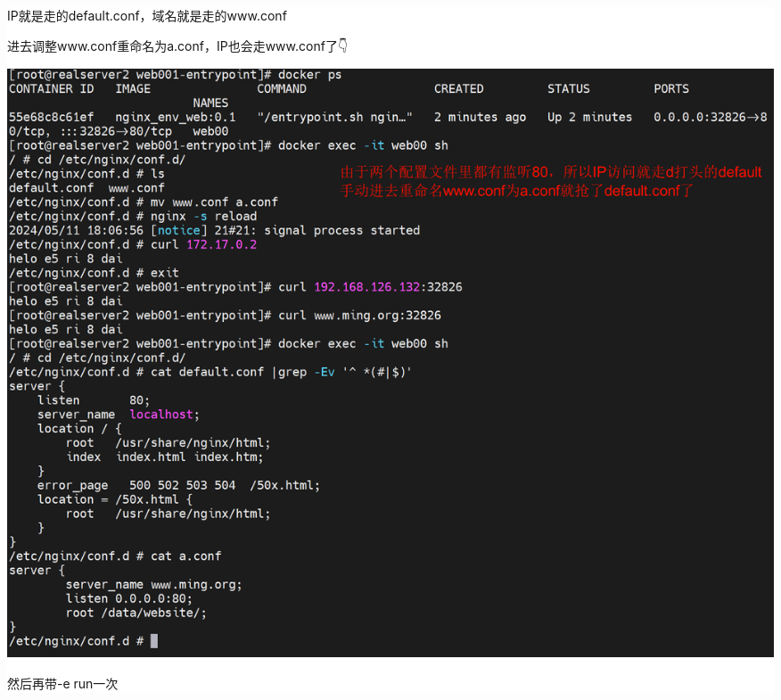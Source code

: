 IP就是走的default.conf，域名就是走的www.conf

进去调整www.conf重命名为a.conf，IP也会走www.conf了👇

![image-20240513155836735](3.Dockerfile常见指令ENTRYPOINT用法.assets/image-20240513155836735.png)



然后再带-e run一次
